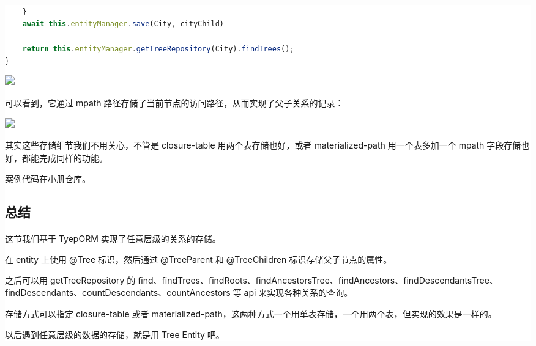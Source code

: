 ```javascript
    }
    await this.entityManager.save(City, cityChild)

    return this.entityManager.getTreeRepository(City).findTrees();
}
```
![](./image/59-34.png)

可以看到，它通过 mpath 路径存储了当前节点的访问路径，从而实现了父子关系的记录：

![](./image/59-35.png)

其实这些存储细节我们不用关心，不管是 closure-table 用两个表存储也好，或者 materialized-path 用一个表多加一个 mpath 字段存储也好，都能完成同样的功能。

案例代码在[小册仓库](https://github.com/QuarkGluonPlasma/nestjs-course-code/tree/main/typeorm-tree-entity-test)。

## 总结

这节我们基于 TyepORM 实现了任意层级的关系的存储。

在 entity 上使用 @Tree 标识，然后通过 @TreeParent 和 @TreeChildren 标识存储父子节点的属性。

之后可以用 getTreeRepository 的 find、findTrees、findRoots、findAncestorsTree、findAncestors、findDescendantsTree、findDescendants、countDescendants、countAncestors 等 api 来实现各种关系的查询。

存储方式可以指定 closure-table 或者 materialized-path，这两种方式一个用单表存储，一个用两个表，但实现的效果是一样的。

以后遇到任意层级的数据的存储，就是用 Tree Entity 吧。
